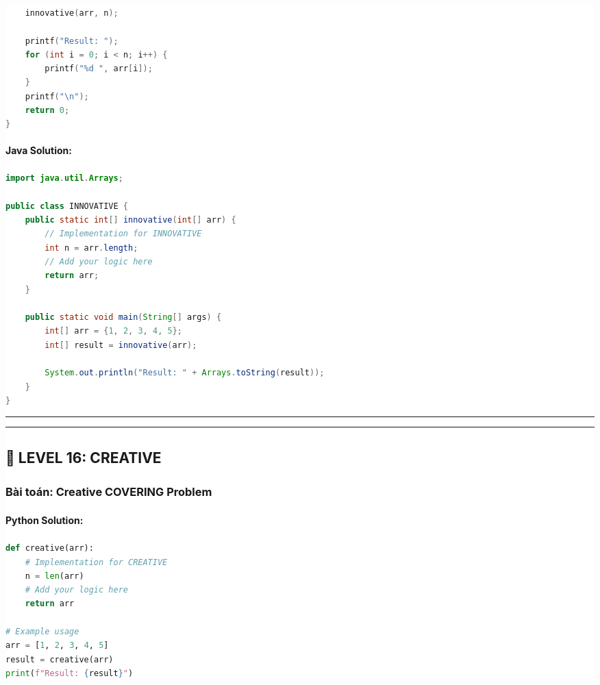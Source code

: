 ```c
    innovative(arr, n);
    
    printf("Result: ");
    for (int i = 0; i < n; i++) {
        printf("%d ", arr[i]);
    }
    printf("\n");
    return 0;
}
```

#### **Java Solution:**
```java
import java.util.Arrays;

public class INNOVATIVE {
    public static int[] innovative(int[] arr) {
        // Implementation for INNOVATIVE
        int n = arr.length;
        // Add your logic here
        return arr;
    }
    
    public static void main(String[] args) {
        int[] arr = {1, 2, 3, 4, 5};
        int[] result = innovative(arr);
        
        System.out.println("Result: " + Arrays.toString(result));
    }
}
```

---

---

## 🎯 **LEVEL 16: CREATIVE**
### **Bài toán**: Creative COVERING Problem

#### **Python Solution:**
```python
def creative(arr):
    # Implementation for CREATIVE
    n = len(arr)
    # Add your logic here
    return arr

# Example usage
arr = [1, 2, 3, 4, 5]
result = creative(arr)
print(f"Result: {result}")
```

